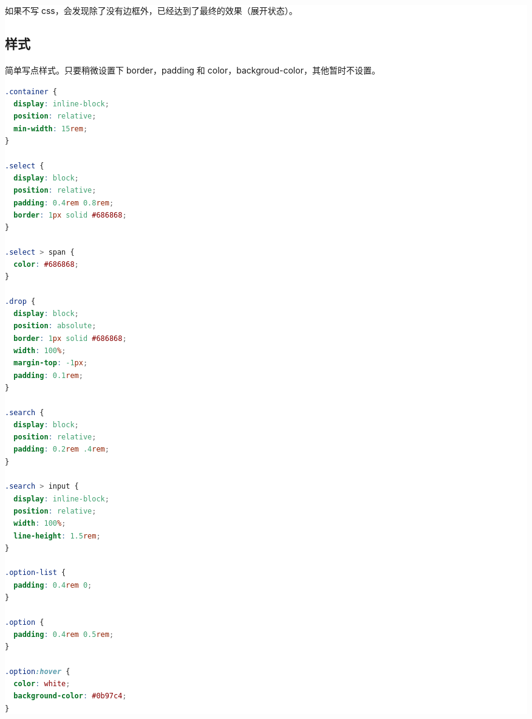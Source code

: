 如果不写 css，会发现除了没有边框外，已经达到了最终的效果（展开状态）。

## 样式

简单写点样式。只要稍微设置下 border，padding 和 color，backgroud-color，其他暂时不设置。

```css
.container {
  display: inline-block;
  position: relative;
  min-width: 15rem;
}

.select {
  display: block;
  position: relative;
  padding: 0.4rem 0.8rem;
  border: 1px solid #686868;
}

.select > span {
  color: #686868;
}

.drop {
  display: block;
  position: absolute;
  border: 1px solid #686868;
  width: 100%;
  margin-top: -1px;
  padding: 0.1rem;
}

.search {
  display: block;
  position: relative;
  padding: 0.2rem .4rem;
}

.search > input {
  display: inline-block;
  position: relative;
  width: 100%;
  line-height: 1.5rem;
}

.option-list {
  padding: 0.4rem 0;
}

.option {
  padding: 0.4rem 0.5rem;
}

.option:hover {
  color: white;
  background-color: #0b97c4;
}
```
